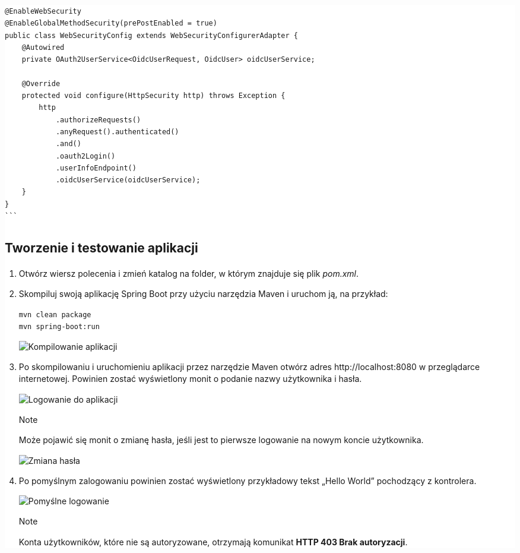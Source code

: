     @EnableWebSecurity
    @EnableGlobalMethodSecurity(prePostEnabled = true)
    public class WebSecurityConfig extends WebSecurityConfigurerAdapter {
        @Autowired
        private OAuth2UserService<OidcUserRequest, OidcUser> oidcUserService;

        @Override
        protected void configure(HttpSecurity http) throws Exception {
            http
                .authorizeRequests()
                .anyRequest().authenticated()
                .and()
                .oauth2Login()
                .userInfoEndpoint()
                .oidcUserService(oidcUserService);
        }
    }
    ```

## <a name="build-and-test-your-app"></a>Tworzenie i testowanie aplikacji

1. Otwórz wiersz polecenia i zmień katalog na folder, w którym znajduje się plik *pom.xml*.

1. Skompiluj swoją aplikację Spring Boot przy użyciu narzędzia Maven i uruchom ją, na przykład:

   ```shell
   mvn clean package
   mvn spring-boot:run
   ```

   ![Kompilowanie aplikacji][build-application]

1. Po skompilowaniu i uruchomieniu aplikacji przez narzędzie Maven otwórz adres http:<span></span>//localhost:8080 w przeglądarce internetowej. Powinien zostać wyświetlony monit o podanie nazwy użytkownika i hasła.

   ![Logowanie do aplikacji][application-login]

   > [!NOTE]
   > 
   > Może pojawić się monit o zmianę hasła, jeśli jest to pierwsze logowanie na nowym koncie użytkownika.
   > 
   > ![Zmiana hasła][update-password]
   > 

1. Po pomyślnym zalogowaniu powinien zostać wyświetlony przykładowy tekst „Hello World” pochodzący z kontrolera.

   ![Pomyślne logowanie][hello-world]

   > [!NOTE]
   > 
   > Konta użytkowników, które nie są autoryzowane, otrzymają komunikat **HTTP 403 Brak autoryzacji**.
   >


[Azure Active Directory Documentation]: /azure/active-directory/
[AAD app manifest]: /azure/active-directory/develop/active-directory-application-manifest
[Get started with Azure AD]: /azure/active-directory/get-started-azure-ad
[Azure for Java Developers]: /azure/java/
[free Azure account]: https://azure.microsoft.com/pricing/free-trial/
[Working with Azure DevOps and Java]: /azure/devops/
[MSDN subscriber benefits]: https://azure.microsoft.com/pricing/member-offers/msdn-benefits-details/
[Spring Boot]: http://projects.spring.io/spring-boot/
[Spring Initializr]: https://start.spring.io/
[Spring Framework]: https://spring.io/
[AAD Spring Boot Sample]: https://github.com/Microsoft/azure-spring-boot/tree/master/azure-spring-boot-samples/azure-active-directory-spring-boot-backend-sample
[create-spring-app-01]: media/configure-spring-boot-starter-java-app-with-azure-active-directory/create-spring-app-01.png
[create-spring-app-02]: media/configure-spring-boot-starter-java-app-with-azure-active-directory/create-spring-app-02.png
[create-spring-app-03]: media/configure-spring-boot-starter-java-app-with-azure-active-directory/create-spring-app-03.png
[create-directory-01]: media/configure-spring-boot-starter-java-app-with-azure-active-directory/create-directory-01.png
[create-directory-02]: media/configure-spring-boot-starter-java-app-with-azure-active-directory/create-directory-02.png
[create-directory-03]: media/configure-spring-boot-starter-java-app-with-azure-active-directory/create-directory-03.png
[create-directory-04]: media/configure-spring-boot-starter-java-app-with-azure-active-directory/create-directory-04.png
[create-directory-05]: media/configure-spring-boot-starter-java-app-with-azure-active-directory/create-directory-05.png
[create-app-registration-01]: media/configure-spring-boot-starter-java-app-with-azure-active-directory/create-app-registration-01.png
[create-app-registration-02]: media/configure-spring-boot-starter-java-app-with-azure-active-directory/create-app-registration-02.png
[create-app-registration-03]: media/configure-spring-boot-starter-java-app-with-azure-active-directory/create-app-registration-03.png
[create-app-registration-03.5]: media/configure-spring-boot-starter-java-app-with-azure-active-directory/create-app-registration-03.5.png
[create-app-registration-04]: media/configure-spring-boot-starter-java-app-with-azure-active-directory/create-app-registration-04.png
[create-app-registration-04.5]: media/configure-spring-boot-starter-java-app-with-azure-active-directory/create-app-registration-04.5.png
[create-app-registration-05]: media/configure-spring-boot-starter-java-app-with-azure-active-directory/create-app-registration-05.png
[create-app-registration-06]: media/configure-spring-boot-starter-java-app-with-azure-active-directory/create-app-registration-06.png
[create-app-registration-07]: media/configure-spring-boot-starter-java-app-with-azure-active-directory/create-app-registration-07.png
[create-app-registration-08]: media/configure-spring-boot-starter-java-app-with-azure-active-directory/create-app-registration-08.png
[create-app-registration-09]: media/configure-spring-boot-starter-java-app-with-azure-active-directory/create-app-registration-09.png
[create-app-registration-10]: media/configure-spring-boot-starter-java-app-with-azure-active-directory/create-app-registration-10.png
[create-app-registration-11]: media/configure-spring-boot-starter-java-app-with-azure-active-directory/create-app-registration-11.png
[create-user-01]: media/configure-spring-boot-starter-java-app-with-azure-active-directory/create-user-01.png
[create-user-02]: media/configure-spring-boot-starter-java-app-with-azure-active-directory/create-user-02.png
[create-user-03]: media/configure-spring-boot-starter-java-app-with-azure-active-directory/create-user-03.png
[create-user-04]: media/configure-spring-boot-starter-java-app-with-azure-active-directory/create-user-04.png
[application-login]: media/configure-spring-boot-starter-java-app-with-azure-active-directory/application-login.png
[build-application]: media/configure-spring-boot-starter-java-app-with-azure-active-directory/build-application.png
[hello-world]: media/configure-spring-boot-starter-java-app-with-azure-active-directory/hello-world.png
[update-password]: media/configure-spring-boot-starter-java-app-with-azure-active-directory/update-password.png